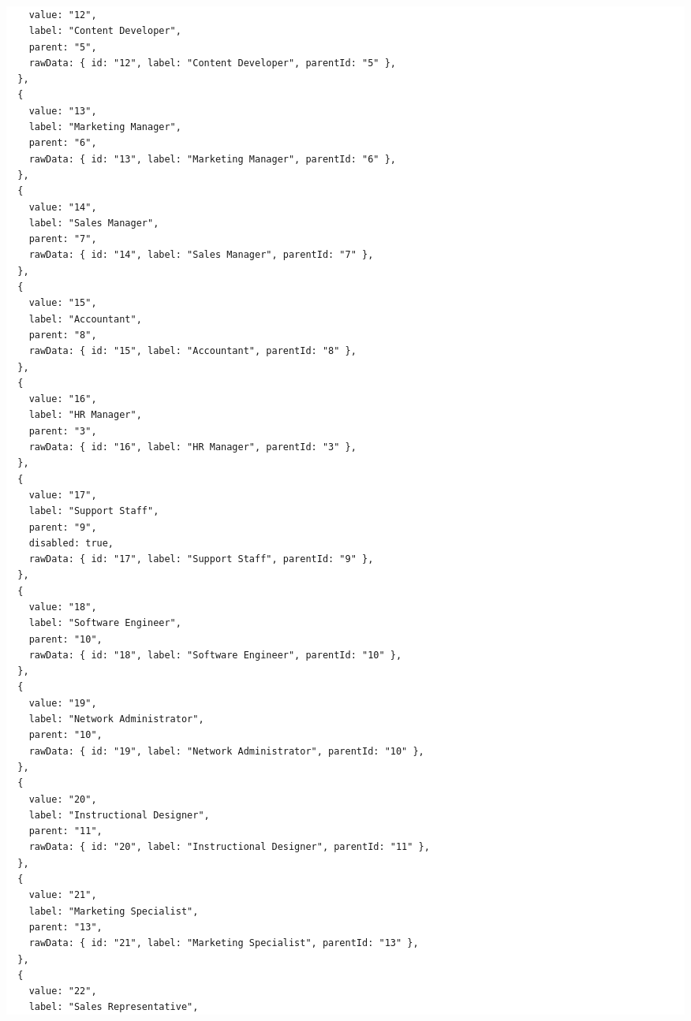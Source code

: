 ```tsx
    value: "12",
    label: "Content Developer",
    parent: "5",
    rawData: { id: "12", label: "Content Developer", parentId: "5" },
  },
  {
    value: "13",
    label: "Marketing Manager",
    parent: "6",
    rawData: { id: "13", label: "Marketing Manager", parentId: "6" },
  },
  {
    value: "14",
    label: "Sales Manager",
    parent: "7",
    rawData: { id: "14", label: "Sales Manager", parentId: "7" },
  },
  {
    value: "15",
    label: "Accountant",
    parent: "8",
    rawData: { id: "15", label: "Accountant", parentId: "8" },
  },
  {
    value: "16",
    label: "HR Manager",
    parent: "3",
    rawData: { id: "16", label: "HR Manager", parentId: "3" },
  },
  {
    value: "17",
    label: "Support Staff",
    parent: "9",
    disabled: true,
    rawData: { id: "17", label: "Support Staff", parentId: "9" },
  },
  {
    value: "18",
    label: "Software Engineer",
    parent: "10",
    rawData: { id: "18", label: "Software Engineer", parentId: "10" },
  },
  {
    value: "19",
    label: "Network Administrator",
    parent: "10",
    rawData: { id: "19", label: "Network Administrator", parentId: "10" },
  },
  {
    value: "20",
    label: "Instructional Designer",
    parent: "11",
    rawData: { id: "20", label: "Instructional Designer", parentId: "11" },
  },
  {
    value: "21",
    label: "Marketing Specialist",
    parent: "13",
    rawData: { id: "21", label: "Marketing Specialist", parentId: "13" },
  },
  {
    value: "22",
    label: "Sales Representative",
```